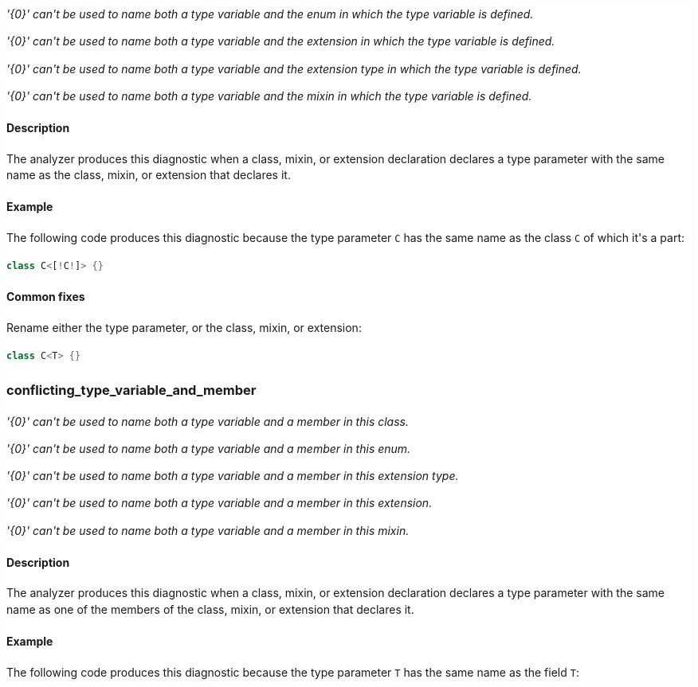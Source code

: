 _'{0}' can't be used to name both a type variable and the enum in which the type
variable is defined._

_'{0}' can't be used to name both a type variable and the extension in which the
type variable is defined._

_'{0}' can't be used to name both a type variable and the extension type in
which the type variable is defined._

_'{0}' can't be used to name both a type variable and the mixin in which the
type variable is defined._

#### Description

The analyzer produces this diagnostic when a class, mixin, or extension
declaration declares a type parameter with the same name as the class,
mixin, or extension that declares it.

#### Example

The following code produces this diagnostic because the type parameter `C`
has the same name as the class `C` of which it's a part:

```dart
class C<[!C!]> {}
```

#### Common fixes

Rename either the type parameter, or the class, mixin, or extension:

```dart
class C<T> {}
```

### conflicting_type_variable_and_member

_'{0}' can't be used to name both a type variable and a member in this class._

_'{0}' can't be used to name both a type variable and a member in this enum._

_'{0}' can't be used to name both a type variable and a member in this extension
type._

_'{0}' can't be used to name both a type variable and a member in this
extension._

_'{0}' can't be used to name both a type variable and a member in this mixin._

#### Description

The analyzer produces this diagnostic when a class, mixin, or extension
declaration declares a type parameter with the same name as one of the
members of the class, mixin, or extension that declares it.

#### Example

The following code produces this diagnostic because the type parameter `T`
has the same name as the field `T`:


[constant context]: /resources/glossary#constant-context
[definite assignment]: /resources/glossary#definite-assignment
[mixin application]: /resources/glossary#mixin-application
[override inference]: /resources/glossary#override-inference
[part file]: /resources/glossary#part-file
[potentially non-nullable]: /resources/glossary#potentially-non-nullable
[public library]: /resources/glossary#public-library
[bottom type]: https://dart.dev/null-safety/understanding-null-safety#top-and-bottom
[debugPrint]: https://api.flutter.dev/flutter/foundation/debugPrint.html
[ffi]: https://dart.dev/interop/c-interop
[IEEE 754]: https://en.wikipedia.org/wiki/IEEE_754
[irrefutable pattern]: https://dart.dev/resources/glossary#irrefutable-pattern
[kDebugMode]: https://api.flutter.dev/flutter/foundation/kDebugMode-constant.html
[meta-doNotStore]: https://pub.dev/documentation/meta/latest/meta/doNotStore-constant.html
[meta-doNotSubmit]: https://pub.dev/documentation/meta/latest/meta/doNotSubmit-constant.html
[meta-factory]: https://pub.dev/documentation/meta/latest/meta/factory-constant.html
[meta-immutable]: https://pub.dev/documentation/meta/latest/meta/immutable-constant.html
[meta-internal]: https://pub.dev/documentation/meta/latest/meta/internal-constant.html
[meta-literal]: https://pub.dev/documentation/meta/latest/meta/literal-constant.html
[meta-mustBeConst]: https://pub.dev/documentation/meta/latest/meta/mustBeConst-constant.html
[meta-mustCallSuper]: https://pub.dev/documentation/meta/latest/meta/mustCallSuper-constant.html
[meta-optionalTypeArgs]: https://pub.dev/documentation/meta/latest/meta/optionalTypeArgs-constant.html
[meta-sealed]: https://pub.dev/documentation/meta/latest/meta/sealed-constant.html
[meta-useResult]: https://pub.dev/documentation/meta/latest/meta/useResult-constant.html
[meta-UseResult]: https://pub.dev/documentation/meta/latest/meta/UseResult-class.html
[meta-visibleForOverriding]: https://pub.dev/documentation/meta/latest/meta/visibleForOverriding-constant.html
[meta-visibleForTesting]: https://pub.dev/documentation/meta/latest/meta/visibleForTesting-constant.html
[package-logging]: https://pub.dev/packages/logging
[refutable pattern]: https://dart.dev/resources/glossary#refutable-pattern